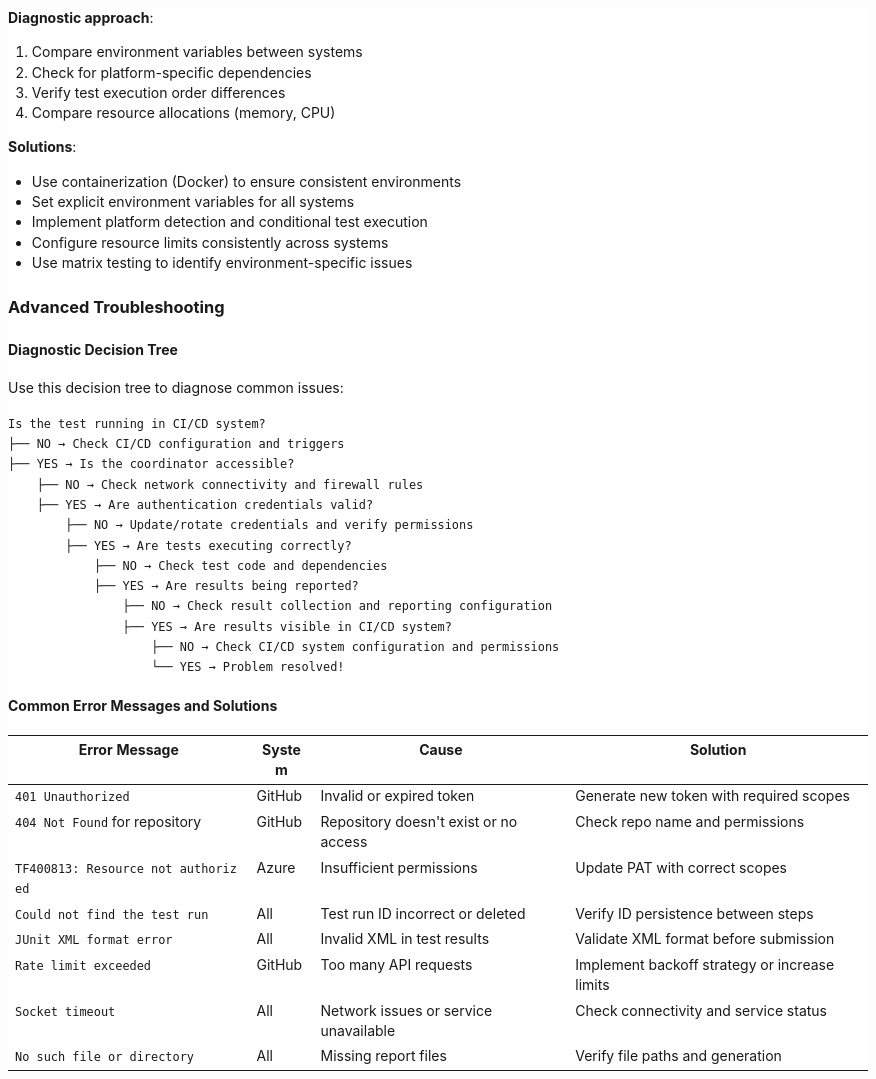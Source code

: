**Diagnostic approach**:
1. Compare environment variables between systems
2. Check for platform-specific dependencies
3. Verify test execution order differences
4. Compare resource allocations (memory, CPU)

**Solutions**:
- Use containerization (Docker) to ensure consistent environments
- Set explicit environment variables for all systems
- Implement platform detection and conditional test execution
- Configure resource limits consistently across systems
- Use matrix testing to identify environment-specific issues

### Advanced Troubleshooting

#### Diagnostic Decision Tree

Use this decision tree to diagnose common issues:

```
Is the test running in CI/CD system?
├── NO → Check CI/CD configuration and triggers
├── YES → Is the coordinator accessible?
    ├── NO → Check network connectivity and firewall rules
    ├── YES → Are authentication credentials valid?
        ├── NO → Update/rotate credentials and verify permissions
        ├── YES → Are tests executing correctly?
            ├── NO → Check test code and dependencies
            ├── YES → Are results being reported?
                ├── NO → Check result collection and reporting configuration
                ├── YES → Are results visible in CI/CD system?
                    ├── NO → Check CI/CD system configuration and permissions
                    └── YES → Problem resolved!
```

#### Common Error Messages and Solutions

| Error Message | System | Cause | Solution |
|---------------|--------|-------|----------|
| `401 Unauthorized` | GitHub | Invalid or expired token | Generate new token with required scopes |
| `404 Not Found` for repository | GitHub | Repository doesn't exist or no access | Check repo name and permissions |
| `TF400813: Resource not authorized` | Azure | Insufficient permissions | Update PAT with correct scopes |
| `Could not find the test run` | All | Test run ID incorrect or deleted | Verify ID persistence between steps |
| `JUnit XML format error` | All | Invalid XML in test results | Validate XML format before submission |
| `Rate limit exceeded` | GitHub | Too many API requests | Implement backoff strategy or increase limits |
| `Socket timeout` | All | Network issues or service unavailable | Check connectivity and service status |
| `No such file or directory` | All | Missing report files | Verify file paths and generation |
